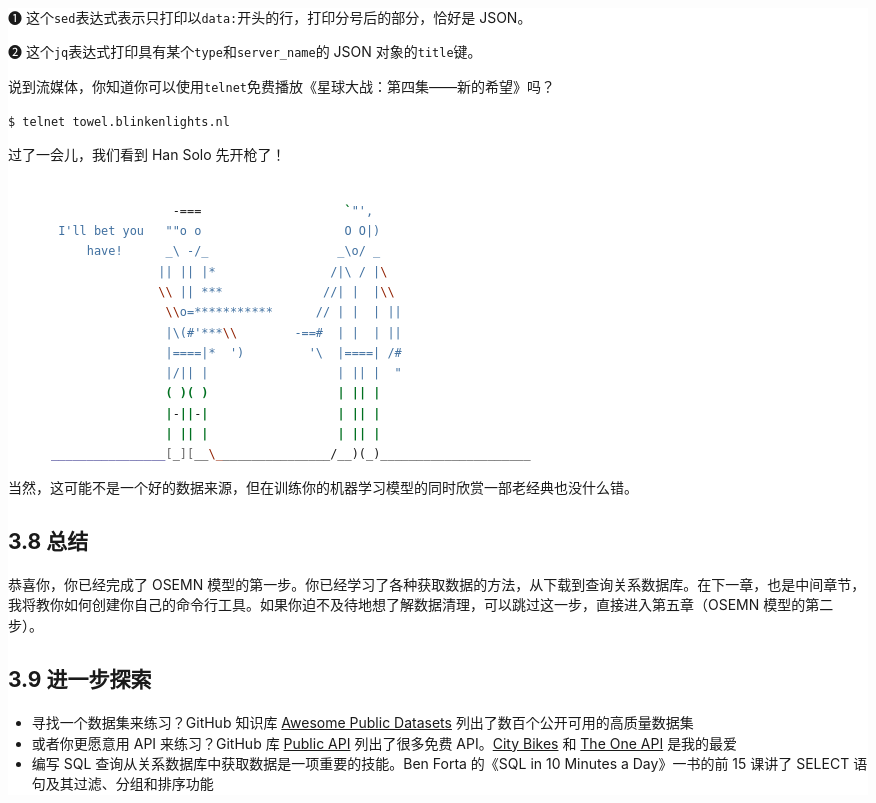 

➊ 这个`sed`表达式表示只打印以`data:`开头的行，打印分号后的部分，恰好是 JSON。


➋ 这个`jq`表达式打印具有某个`type`和`server_name`的 JSON 对象的`title`键。

说到流媒体，你知道你可以使用`telnet`免费播放《星球大战：第四集——新的希望》吗？

```sh
$ telnet towel.blinkenlights.nl
```

过了一会儿，我们看到 Han Solo 先开枪了！

```sh

                       -===                    `"',
       I'll bet you   ""o o                    O O|)
           have!      _\ -/_                  _\o/ _
                     || || |*                /|\ / |\
                     \\ || ***              //| |  |\\
                      \\o=***********      // | |  | ||
                      |\(#'***\\        -==#  | |  | ||
                      |====|*  ')         '\  |====| /#
                      |/|| |                  | || |  "
                      ( )( )                  | || |
                      |-||-|                  | || |
                      | || |                  | || |
      ________________[_][__\________________/__)(_)_____________________

```

当然，这可能不是一个好的数据来源，但在训练你的机器学习模型的同时欣赏一部老经典也没什么错。

## 3.8 总结

恭喜你，你已经完成了 OSEMN 模型的第一步。你已经学习了各种获取数据的方法，从下载到查询关系数据库。在下一章，也是中间章节，我将教你如何创建你自己的命令行工具。如果你迫不及待地想了解数据清理，可以跳过这一步，直接进入第五章（OSEMN 模型的第二步）。

## 3.9 进一步探索

*   寻找一个数据集来练习？GitHub 知识库 [Awesome Public Datasets](https://github.com/awesomedata/awesome-public-datasets) 列出了数百个公开可用的高质量数据集
*   或者你更愿意用 API 来练习？GitHub 库 [Public API](https://github.com/public-API/public-API) 列出了很多免费 API。[City Bikes](http://api.citybik.es/v2/) 和 [The One API](https://the-one-api.dev/) 是我的最爱
*   编写 SQL 查询从关系数据库中获取数据是一项重要的技能。Ben Forta 的《SQL in 10 Minutes a Day》一书的前 15 课讲了 SELECT 语句及其过滤、分组和排序功能
